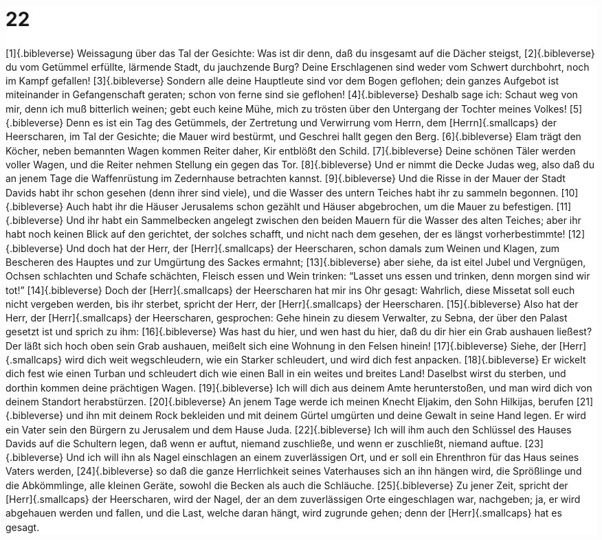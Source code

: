 # 22 
[1]{.bibleverse} Weissagung über das Tal der Gesichte: Was ist dir denn, daß du insgesamt auf die Dächer steigst, 
[2]{.bibleverse} du vom Getümmel erfüllte, lärmende Stadt, du jauchzende Burg? Deine Erschlagenen sind weder vom Schwert durchbohrt, noch im Kampf gefallen! 
[3]{.bibleverse} Sondern alle deine Hauptleute sind vor dem Bogen geflohen; dein ganzes Aufgebot ist miteinander in Gefangenschaft geraten; schon von ferne sind sie geflohen! 
[4]{.bibleverse} Deshalb sage ich: Schaut weg von mir, denn ich muß bitterlich weinen; gebt euch keine Mühe, mich zu trösten über den Untergang der Tochter meines Volkes! 
[5]{.bibleverse} Denn es ist ein Tag des Getümmels, der Zertretung und Verwirrung vom Herrn, dem [Herrn]{.smallcaps} der Heerscharen, im Tal der Gesichte; die Mauer wird bestürmt, und Geschrei hallt gegen den Berg. 
[6]{.bibleverse} Elam trägt den Köcher, neben bemannten Wagen kommen Reiter daher, Kir entblößt den Schild. 
[7]{.bibleverse} Deine schönen Täler werden voller Wagen, und die Reiter nehmen Stellung ein gegen das Tor. 
[8]{.bibleverse} Und er nimmt die Decke Judas weg, also daß du an jenem Tage die Waffenrüstung im Zedernhause betrachten kannst. 
[9]{.bibleverse} Und die Risse in der Mauer der Stadt Davids habt ihr schon gesehen (denn ihrer sind viele), und die Wasser des untern Teiches habt ihr zu sammeln begonnen. 
[10]{.bibleverse} Auch habt ihr die Häuser Jerusalems schon gezählt und Häuser abgebrochen, um die Mauer zu befestigen. 
[11]{.bibleverse} Und ihr habt ein Sammelbecken angelegt zwischen den beiden Mauern für die Wasser des alten Teiches; aber ihr habt noch keinen Blick auf den gerichtet, der solches schafft, und nicht nach dem gesehen, der es längst vorherbestimmte! 
[12]{.bibleverse} Und doch hat der Herr, der [Herr]{.smallcaps} der Heerscharen, schon damals zum Weinen und Klagen, zum Bescheren des Hauptes und zur Umgürtung des Sackes ermahnt; 
[13]{.bibleverse} aber siehe, da ist eitel Jubel und Vergnügen, Ochsen schlachten und Schafe schächten, Fleisch essen und Wein trinken: “Lasset uns essen und trinken, denn morgen sind wir tot!” 
[14]{.bibleverse} Doch der [Herr]{.smallcaps} der Heerscharen hat mir ins Ohr gesagt: Wahrlich, diese Missetat soll euch nicht vergeben werden, bis ihr sterbet, spricht der Herr, der [Herr]{.smallcaps} der Heerscharen. 
[15]{.bibleverse} Also hat der Herr, der [Herr]{.smallcaps} der Heerscharen, gesprochen: Gehe hinein zu diesem Verwalter, zu Sebna, der über den Palast gesetzt ist und sprich zu ihm: 
[16]{.bibleverse} Was hast du hier, und wen hast du hier, daß du dir hier ein Grab aushauen ließest? Der läßt sich hoch oben sein Grab aushauen, meißelt sich eine Wohnung in den Felsen hinein! 
[17]{.bibleverse} Siehe, der [Herr]{.smallcaps} wird dich weit wegschleudern, wie ein Starker schleudert, und wird dich fest anpacken. 
[18]{.bibleverse} Er wickelt dich fest wie einen Turban und schleudert dich wie einen Ball in ein weites und breites Land! Daselbst wirst du sterben, und dorthin kommen deine prächtigen Wagen. 
[19]{.bibleverse} Ich will dich aus deinem Amte herunterstoßen, und man wird dich von deinem Standort herabstürzen. 
[20]{.bibleverse} An jenem Tage werde ich meinen Knecht Eljakim, den Sohn Hilkijas, berufen 
[21]{.bibleverse} und ihn mit deinem Rock bekleiden und mit deinem Gürtel umgürten und deine Gewalt in seine Hand legen. Er wird ein Vater sein den Bürgern zu Jerusalem und dem Hause Juda. 
[22]{.bibleverse} Ich will ihm auch den Schlüssel des Hauses Davids auf die Schultern legen, daß wenn er auftut, niemand zuschließe, und wenn er zuschließt, niemand auftue. 
[23]{.bibleverse} Und ich will ihn als Nagel einschlagen an einem zuverlässigen Ort, und er soll ein Ehrenthron für das Haus seines Vaters werden, 
[24]{.bibleverse} so daß die ganze Herrlichkeit seines Vaterhauses sich an ihn hängen wird, die Sprößlinge und die Abkömmlinge, alle kleinen Geräte, sowohl die Becken als auch die Schläuche. 
[25]{.bibleverse} Zu jener Zeit, spricht der [Herr]{.smallcaps} der Heerscharen, wird der Nagel, der an dem zuverlässigen Orte eingeschlagen war, nachgeben; ja, er wird abgehauen werden und fallen, und die Last, welche daran hängt, wird zugrunde gehen; denn der [Herr]{.smallcaps} hat es gesagt. 
